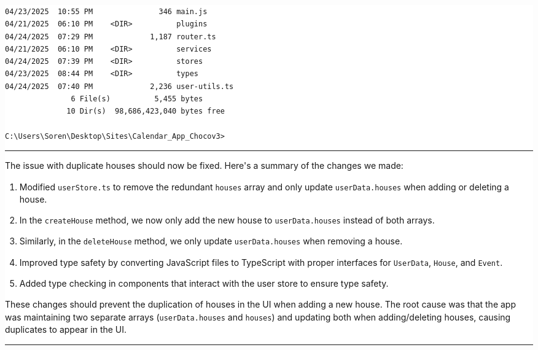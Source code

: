 ```
04/23/2025  10:55 PM               346 main.js
04/21/2025  06:10 PM    <DIR>          plugins
04/24/2025  07:29 PM             1,187 router.ts
04/21/2025  06:10 PM    <DIR>          services
04/24/2025  07:39 PM    <DIR>          stores
04/23/2025  08:44 PM    <DIR>          types
04/24/2025  07:40 PM             2,236 user-utils.ts
               6 File(s)          5,455 bytes
              10 Dir(s)  98,686,423,040 bytes free

C:\Users\Soren\Desktop\Sites\Calendar_App_Chocov3>
```

---

The issue with duplicate houses should now be fixed. Here's a summary of the changes we made:

1. Modified `userStore.ts` to remove the redundant `houses` array and only update `userData.houses` when adding or deleting a house.

2. In the `createHouse` method, we now only add the new house to `userData.houses` instead of both arrays.

3. Similarly, in the `deleteHouse` method, we only update `userData.houses` when removing a house.

4. Improved type safety by converting JavaScript files to TypeScript with proper interfaces for `UserData`, `House`, and `Event`.

5. Added type checking in components that interact with the user store to ensure type safety.

These changes should prevent the duplication of houses in the UI when adding a new house. The root cause was that the app was maintaining two separate arrays (`userData.houses` and `houses`) and updating both when adding/deleting houses, causing duplicates to appear in the UI.

---

